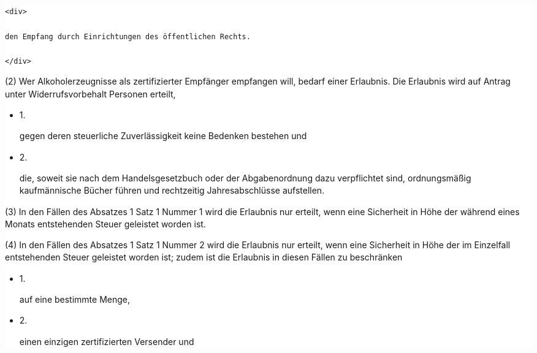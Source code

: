     <div>
    
    den Empfang durch Einrichtungen des öffentlichen Rechts.
    
    </div>

</div>

<div class="jurAbsatz">

(2) Wer Alkoholerzeugnisse als zertifizierter Empfänger empfangen will,
bedarf einer Erlaubnis. Die Erlaubnis wird auf Antrag unter
Widerrufsvorbehalt Personen erteilt,

  - 1\.
    
    <div>
    
    gegen deren steuerliche Zuverlässigkeit keine Bedenken bestehen und
    
    </div>

  - 2\.
    
    <div>
    
    die, soweit sie nach dem Handelsgesetzbuch oder der Abgabenordnung
    dazu verpflichtet sind, ordnungsmäßig kaufmännische Bücher führen
    und rechtzeitig Jahresabschlüsse aufstellen.
    
    </div>

</div>

<div class="jurAbsatz">

(3) In den Fällen des Absatzes 1 Satz 1 Nummer 1 wird die Erlaubnis nur
erteilt, wenn eine Sicherheit in Höhe der während eines Monats
entstehenden Steuer geleistet worden ist.

</div>

<div class="jurAbsatz">

(4) In den Fällen des Absatzes 1 Satz 1 Nummer 2 wird die Erlaubnis nur
erteilt, wenn eine Sicherheit in Höhe der im Einzelfall entstehenden
Steuer geleistet worden ist; zudem ist die Erlaubnis in diesen Fällen zu
beschränken

  - 1\.
    
    <div>
    
    auf eine bestimmte Menge,
    
    </div>

  - 2\.
    
    <div>
    
    einen einzigen zertifizierten Versender und
    